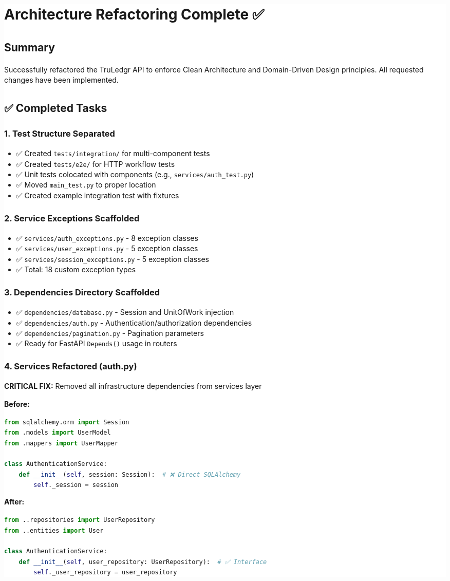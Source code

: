 # Architecture Refactoring Complete ✅

## Summary

Successfully refactored the TruLedgr API to enforce Clean Architecture and Domain-Driven Design principles. All requested changes have been implemented.

## ✅ Completed Tasks

### 1. Test Structure Separated
- ✅ Created `tests/integration/` for multi-component tests
- ✅ Created `tests/e2e/` for HTTP workflow tests  
- ✅ Unit tests colocated with components (e.g., `services/auth_test.py`)
- ✅ Moved `main_test.py` to proper location
- ✅ Created example integration test with fixtures

### 2. Service Exceptions Scaffolded
- ✅ `services/auth_exceptions.py` - 8 exception classes
- ✅ `services/user_exceptions.py` - 5 exception classes
- ✅ `services/session_exceptions.py` - 5 exception classes
- ✅ Total: 18 custom exception types

### 3. Dependencies Directory Scaffolded
- ✅ `dependencies/database.py` - Session and UnitOfWork injection
- ✅ `dependencies/auth.py` - Authentication/authorization dependencies
- ✅ `dependencies/pagination.py` - Pagination parameters
- ✅ Ready for FastAPI `Depends()` usage in routers

### 4. Services Refactored (auth.py)
**CRITICAL FIX:** Removed all infrastructure dependencies from services layer

**Before:**
```python
from sqlalchemy.orm import Session
from .models import UserModel
from .mappers import UserMapper

class AuthenticationService:
    def __init__(self, session: Session):  # ❌ Direct SQLAlchemy
        self._session = session
```

**After:**
```python
from ..repositories import UserRepository
from ..entities import User

class AuthenticationService:
    def __init__(self, user_repository: UserRepository):  # ✅ Interface
        self._user_repository = user_repository
```
